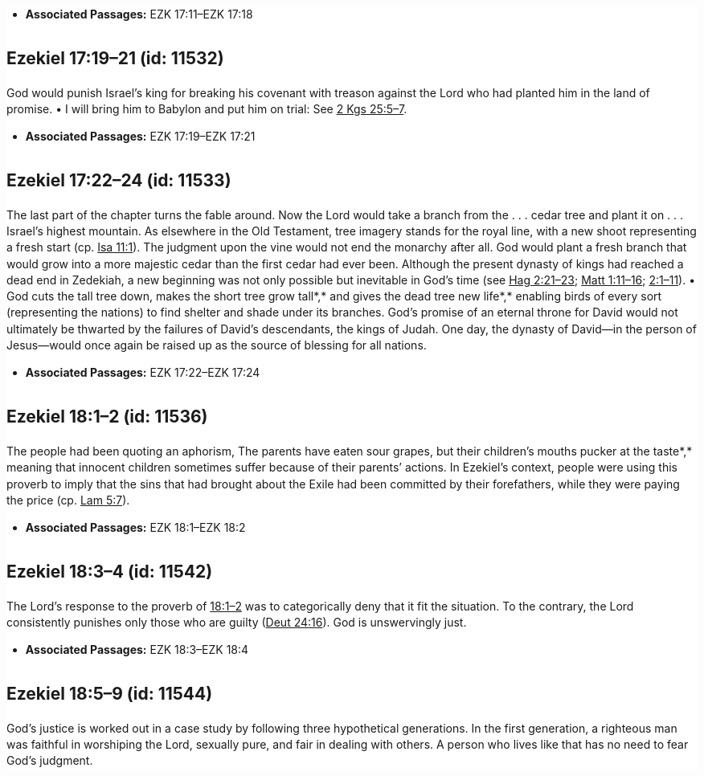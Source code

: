 * **Associated Passages:** EZK 17:11–EZK 17:18

## Ezekiel 17:19–21 (id: 11532)

God would punish Israel’s king for breaking his covenant with treason against the Lord who had planted him in the land of promise. • I will bring him to Babylon and put him on trial: See [2 Kgs 25:5–7](https://ref.ly/2Kgs25:5-2Kgs25:7).

* **Associated Passages:** EZK 17:19–EZK 17:21

## Ezekiel 17:22–24 (id: 11533)

The last part of the chapter turns the fable around. Now the Lord would take a branch from the . . . cedar tree and plant it on . . . Israel’s highest mountain. As elsewhere in the Old Testament, tree imagery stands for the royal line, with a new shoot representing a fresh start (cp. [Isa 11:1](https://ref.ly/Isa11:1)). The judgment upon the vine would not end the monarchy after all. God would plant a fresh branch that would grow into a more majestic cedar than the first cedar had ever been. Although the present dynasty of kings had reached a dead end in Zedekiah, a new beginning was not only possible but inevitable in God’s time (see [Hag 2:21–23](https://ref.ly/Hag2:21-Hag2:23); [Matt 1:11–16](https://ref.ly/Matt1:11-Matt1:16); [2:1–11](https://ref.ly/Matt2:1-Matt2:11)). • God cuts the tall tree down, makes the short tree grow tall*,* and gives the dead tree new life*,* enabling birds of every sort (representing the nations) to find shelter and shade under its branches. God’s promise of an eternal throne for David would not ultimately be thwarted by the failures of David’s descendants, the kings of Judah. One day, the dynasty of David—in the person of Jesus—would once again be raised up as the source of blessing for all nations.

* **Associated Passages:** EZK 17:22–EZK 17:24

## Ezekiel 18:1–2 (id: 11536)

The people had been quoting an aphorism, The parents have eaten sour grapes, but their children’s mouths pucker at the taste*,* meaning that innocent children sometimes suffer because of their parents’ actions. In Ezekiel’s context, people were using this proverb to imply that the sins that had brought about the Exile had been committed by their forefathers, while they were paying the price (cp. [Lam 5:7](https://ref.ly/Lam5:7)).

* **Associated Passages:** EZK 18:1–EZK 18:2

## Ezekiel 18:3–4 (id: 11542)

The Lord’s response to the proverb of [18:1–2](https://ref.ly/Ezek18:1-Ezek18:2) was to categorically deny that it fit the situation. To the contrary, the Lord consistently punishes only those who are guilty ([Deut 24:16](https://ref.ly/Deut24:16)). God is unswervingly just.

* **Associated Passages:** EZK 18:3–EZK 18:4

## Ezekiel 18:5–9 (id: 11544)

God’s justice is worked out in a case study by following three hypothetical generations. In the first generation, a righteous man was faithful in worshiping the Lord, sexually pure, and fair in dealing with others. A person who lives like that has no need to fear God’s judgment.

